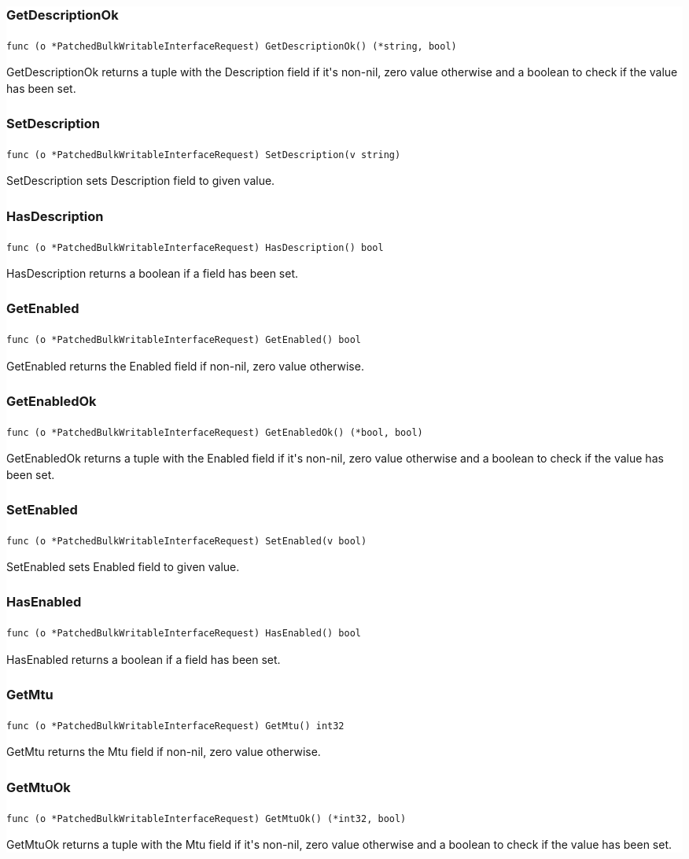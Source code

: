 ### GetDescriptionOk

`func (o *PatchedBulkWritableInterfaceRequest) GetDescriptionOk() (*string, bool)`

GetDescriptionOk returns a tuple with the Description field if it's non-nil, zero value otherwise
and a boolean to check if the value has been set.

### SetDescription

`func (o *PatchedBulkWritableInterfaceRequest) SetDescription(v string)`

SetDescription sets Description field to given value.

### HasDescription

`func (o *PatchedBulkWritableInterfaceRequest) HasDescription() bool`

HasDescription returns a boolean if a field has been set.

### GetEnabled

`func (o *PatchedBulkWritableInterfaceRequest) GetEnabled() bool`

GetEnabled returns the Enabled field if non-nil, zero value otherwise.

### GetEnabledOk

`func (o *PatchedBulkWritableInterfaceRequest) GetEnabledOk() (*bool, bool)`

GetEnabledOk returns a tuple with the Enabled field if it's non-nil, zero value otherwise
and a boolean to check if the value has been set.

### SetEnabled

`func (o *PatchedBulkWritableInterfaceRequest) SetEnabled(v bool)`

SetEnabled sets Enabled field to given value.

### HasEnabled

`func (o *PatchedBulkWritableInterfaceRequest) HasEnabled() bool`

HasEnabled returns a boolean if a field has been set.

### GetMtu

`func (o *PatchedBulkWritableInterfaceRequest) GetMtu() int32`

GetMtu returns the Mtu field if non-nil, zero value otherwise.

### GetMtuOk

`func (o *PatchedBulkWritableInterfaceRequest) GetMtuOk() (*int32, bool)`

GetMtuOk returns a tuple with the Mtu field if it's non-nil, zero value otherwise
and a boolean to check if the value has been set.
